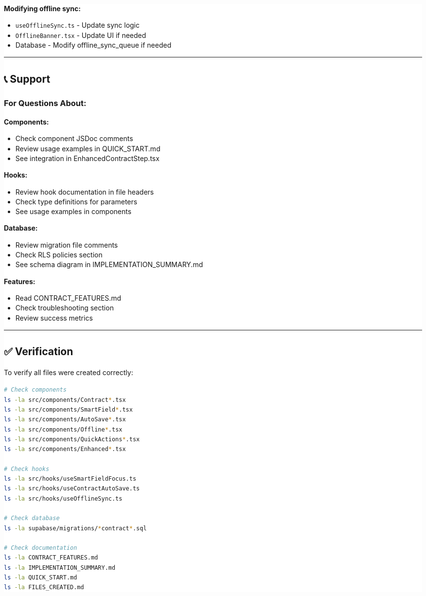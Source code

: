 **Modifying offline sync:**
- `useOfflineSync.ts` - Update sync logic
- `OfflineBanner.tsx` - Update UI if needed
- Database - Modify offline_sync_queue if needed

---

## 📞 Support

### For Questions About:

**Components:**
- Check component JSDoc comments
- Review usage examples in QUICK_START.md
- See integration in EnhancedContractStep.tsx

**Hooks:**
- Review hook documentation in file headers
- Check type definitions for parameters
- See usage examples in components

**Database:**
- Review migration file comments
- Check RLS policies section
- See schema diagram in IMPLEMENTATION_SUMMARY.md

**Features:**
- Read CONTRACT_FEATURES.md
- Check troubleshooting section
- Review success metrics

---

## ✅ Verification

To verify all files were created correctly:

```bash
# Check components
ls -la src/components/Contract*.tsx
ls -la src/components/SmartField*.tsx
ls -la src/components/AutoSave*.tsx
ls -la src/components/Offline*.tsx
ls -la src/components/QuickActions*.tsx
ls -la src/components/Enhanced*.tsx

# Check hooks
ls -la src/hooks/useSmartFieldFocus.ts
ls -la src/hooks/useContractAutoSave.ts
ls -la src/hooks/useOfflineSync.ts

# Check database
ls -la supabase/migrations/*contract*.sql

# Check documentation
ls -la CONTRACT_FEATURES.md
ls -la IMPLEMENTATION_SUMMARY.md
ls -la QUICK_START.md
ls -la FILES_CREATED.md
```
